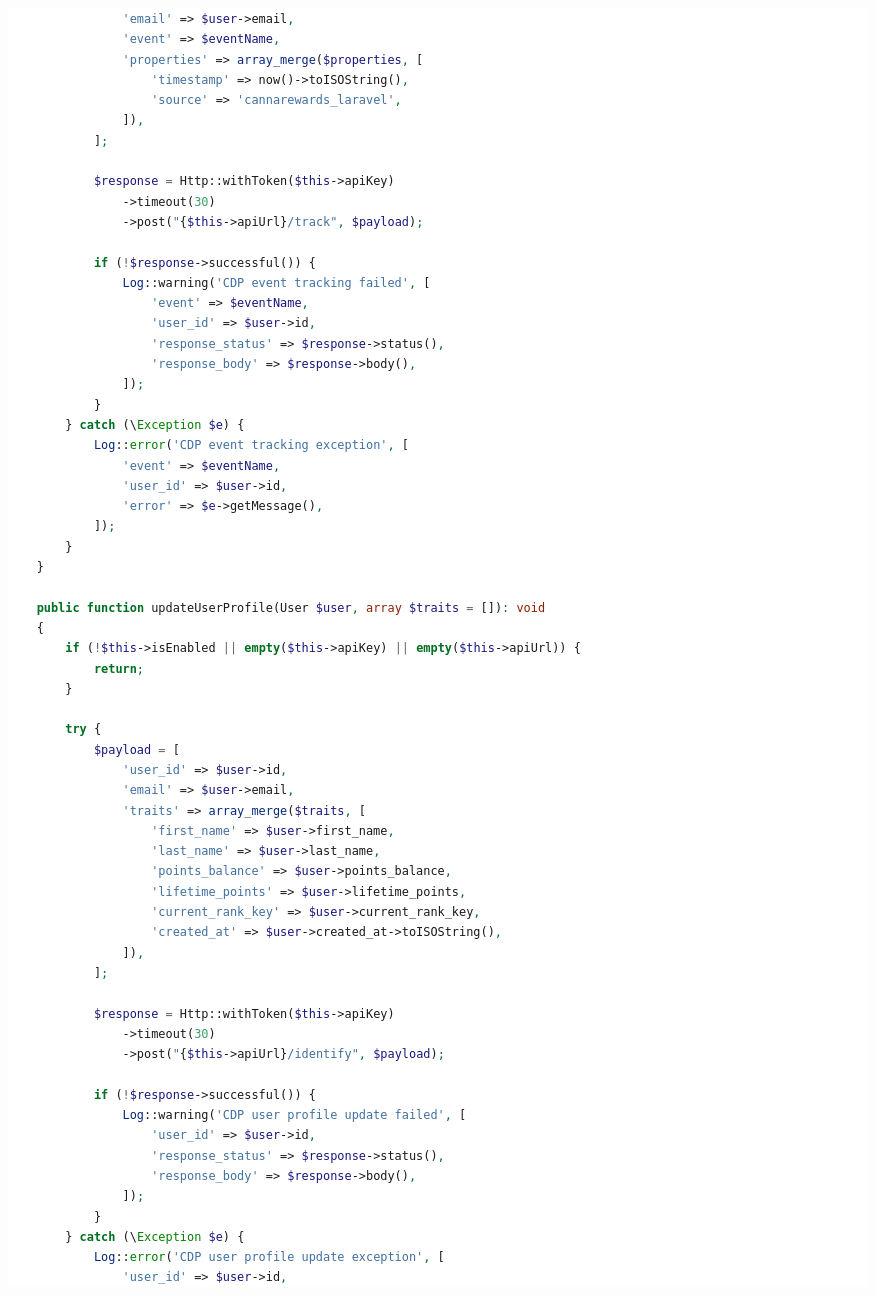 ```php
                'email' => $user->email,
                'event' => $eventName,
                'properties' => array_merge($properties, [
                    'timestamp' => now()->toISOString(),
                    'source' => 'cannarewards_laravel',
                ]),
            ];
            
            $response = Http::withToken($this->apiKey)
                ->timeout(30)
                ->post("{$this->apiUrl}/track", $payload);
                
            if (!$response->successful()) {
                Log::warning('CDP event tracking failed', [
                    'event' => $eventName,
                    'user_id' => $user->id,
                    'response_status' => $response->status(),
                    'response_body' => $response->body(),
                ]);
            }
        } catch (\Exception $e) {
            Log::error('CDP event tracking exception', [
                'event' => $eventName,
                'user_id' => $user->id,
                'error' => $e->getMessage(),
            ]);
        }
    }
    
    public function updateUserProfile(User $user, array $traits = []): void
    {
        if (!$this->isEnabled || empty($this->apiKey) || empty($this->apiUrl)) {
            return;
        }
        
        try {
            $payload = [
                'user_id' => $user->id,
                'email' => $user->email,
                'traits' => array_merge($traits, [
                    'first_name' => $user->first_name,
                    'last_name' => $user->last_name,
                    'points_balance' => $user->points_balance,
                    'lifetime_points' => $user->lifetime_points,
                    'current_rank_key' => $user->current_rank_key,
                    'created_at' => $user->created_at->toISOString(),
                ]),
            ];
            
            $response = Http::withToken($this->apiKey)
                ->timeout(30)
                ->post("{$this->apiUrl}/identify", $payload);
                
            if (!$response->successful()) {
                Log::warning('CDP user profile update failed', [
                    'user_id' => $user->id,
                    'response_status' => $response->status(),
                    'response_body' => $response->body(),
                ]);
            }
        } catch (\Exception $e) {
            Log::error('CDP user profile update exception', [
                'user_id' => $user->id,
```